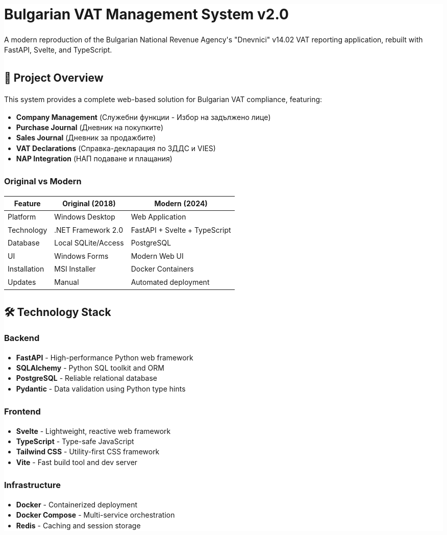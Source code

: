 # Bulgarian VAT Management System v2.0

A modern reproduction of the Bulgarian National Revenue Agency's "Dnevnici" v14.02 VAT reporting application, rebuilt with FastAPI, Svelte, and TypeScript.

## 🎯 Project Overview

This system provides a complete web-based solution for Bulgarian VAT compliance, featuring:

- **Company Management** (Служебни функции - Избор на задължено лице)
- **Purchase Journal** (Дневник на покупките) 
- **Sales Journal** (Дневник за продажбите)
- **VAT Declarations** (Справка-декларация по ЗДДС и VIES)
- **NAP Integration** (НАП подаване и плащания)

### Original vs Modern

| Feature | Original (2018) | Modern (2024) |
|---------|-----------------|---------------|
| Platform | Windows Desktop | Web Application |
| Technology | .NET Framework 2.0 | FastAPI + Svelte + TypeScript |
| Database | Local SQLite/Access | PostgreSQL |
| UI | Windows Forms | Modern Web UI |
| Installation | MSI Installer | Docker Containers |
| Updates | Manual | Automated deployment |

## 🛠 Technology Stack

### Backend
- **FastAPI** - High-performance Python web framework
- **SQLAlchemy** - Python SQL toolkit and ORM
- **PostgreSQL** - Reliable relational database
- **Pydantic** - Data validation using Python type hints

### Frontend
- **Svelte** - Lightweight, reactive web framework
- **TypeScript** - Type-safe JavaScript
- **Tailwind CSS** - Utility-first CSS framework
- **Vite** - Fast build tool and dev server

### Infrastructure
- **Docker** - Containerized deployment
- **Docker Compose** - Multi-service orchestration
- **Redis** - Caching and session storage
